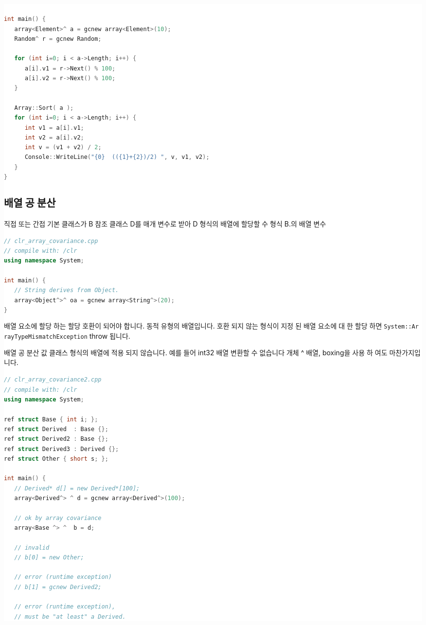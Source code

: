 ```cpp  
  
int main() {  
   array<Element>^ a = gcnew array<Element>(10);  
   Random^ r = gcnew Random;  
  
   for (int i=0; i < a->Length; i++) {  
      a[i].v1 = r->Next() % 100;  
      a[i].v2 = r->Next() % 100;  
   }  
  
   Array::Sort( a );  
   for (int i=0; i < a->Length; i++) {  
      int v1 = a[i].v1;  
      int v2 = a[i].v2;  
      int v = (v1 + v2) / 2;  
      Console::WriteLine("{0}  (({1}+{2})/2) ", v, v1, v2);  
   }  
}  
```  
  
## <a name="array-covariance"></a>배열 공 분산  
 직접 또는 간접 기본 클래스가 B 참조 클래스 D를 매개 변수로 받아 D 형식의 배열에 할당할 수 형식 B.의 배열 변수  
  
```cpp  
// clr_array_covariance.cpp  
// compile with: /clr  
using namespace System;  
  
int main() {  
   // String derives from Object.  
   array<Object^>^ oa = gcnew array<String^>(20);  
}  
```  
  
 배열 요소에 할당 하는 할당 호환이 되어야 합니다. 동적 유형의 배열입니다. 호환 되지 않는 형식이 지정 된 배열 요소에 대 한 할당 하면 `System::ArrayTypeMismatchException` throw 됩니다.  
  
 배열 공 분산 값 클래스 형식의 배열에 적용 되지 않습니다. 예를 들어 int32 배열 변환할 수 없습니다 개체 ^ 배열, boxing을 사용 하 여도 마찬가지입니다.  
  
```cpp  
// clr_array_covariance2.cpp  
// compile with: /clr  
using namespace System;  
  
ref struct Base { int i; };  
ref struct Derived  : Base {};  
ref struct Derived2 : Base {};  
ref struct Derived3 : Derived {};  
ref struct Other { short s; };  
  
int main() {  
   // Derived* d[] = new Derived*[100];  
   array<Derived^> ^ d = gcnew array<Derived^>(100);  
  
   // ok by array covariance  
   array<Base ^> ^  b = d;  
  
   // invalid  
   // b[0] = new Other;  
  
   // error (runtime exception)  
   // b[1] = gcnew Derived2;  
  
   // error (runtime exception),  
   // must be "at least" a Derived.  
```